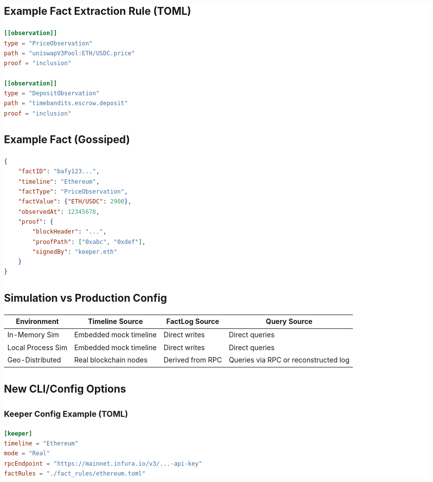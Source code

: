 
## Example Fact Extraction Rule (TOML)

```toml
[[observation]]
type = "PriceObservation"
path = "uniswapV3Pool:ETH/USDC.price"
proof = "inclusion"

[[observation]]
type = "DepositObservation"
path = "timebandits.escrow.deposit"
proof = "inclusion"
```


## Example Fact (Gossiped)

```json
{
    "factID": "bafy123...",
    "timeline": "Ethereum",
    "factType": "PriceObservation",
    "factValue": {"ETH/USDC": 2900},
    "observedAt": 12345678,
    "proof": {
        "blockHeader": "...",
        "proofPath": ["0xabc", "0xdef"],
        "signedBy": "keeper.eth"
    }
}
```


## Simulation vs Production Config

| Environment | Timeline Source | FactLog Source | Query Source |
|---|---|---|---|
| In-Memory Sim | Embedded mock timeline | Direct writes | Direct queries |
| Local Process Sim | Embedded mock timeline | Direct writes | Direct queries |
| Geo-Distributed | Real blockchain nodes | Derived from RPC | Queries via RPC or reconstructed log |


## New CLI/Config Options

### Keeper Config Example (TOML)

```toml
[keeper]
timeline = "Ethereum"
mode = "Real"
rpcEndpoint = "https://mainnet.infura.io/v3/...-api-key"
factRules = "./fact_rules/ethereum.toml"
```
